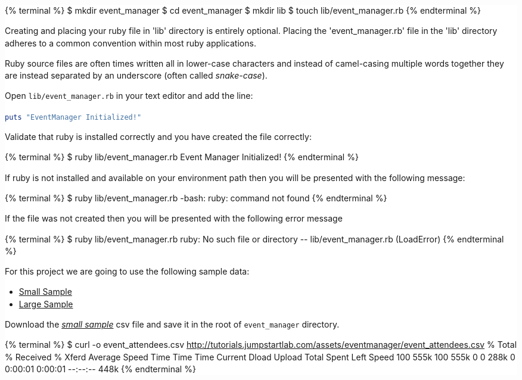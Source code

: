 {% terminal %}
$ mkdir event_manager
$ cd event_manager
$ mkdir lib
$ touch lib/event_manager.rb
{% endterminal %}

Creating and placing your ruby file in 'lib' directory is entirely optional.
Placing the 'event_manager.rb' file in the 'lib' directory adheres to a common
convention within most ruby applications.

Ruby source files are often times written all in lower-case characters and
instead of camel-casing multiple words together they are instead separated by
an underscore (often called *snake-case*).

Open `lib/event_manager.rb` in your text editor and add the line:

```ruby lib/event_manager.rb
puts "EventManager Initialized!"
```
Validate that ruby is installed correctly and you have created the file correctly:

{% terminal %}
$ ruby lib/event_manager.rb
Event Manager Initialized!
{% endterminal %}

If ruby is not installed and available on your environment path then you will be presented with the following message:

{% terminal %}
$ ruby lib/event_manager.rb
-bash: ruby: command not found
{% endterminal %}

If the file was not created then you will be presented with the following error
message

{% terminal %}
$ ruby lib/event_manager.rb
ruby: No such file or directory -- lib/event_manager.rb (LoadError)
{% endterminal %}

For this project we are going to use the following sample data:

* [Small Sample](event_attendees.csv)
* [Large Sample](full_event_attendees.csv)

Download the *[small sample](event_attendees.csv)* csv file and save it in the
root of `event_manager` directory.

{% terminal %}
$ curl -o event_attendees.csv http://tutorials.jumpstartlab.com/assets/eventmanager/event_attendees.csv
  % Total    % Received % Xferd  Average Speed   Time    Time     Time  Current
                                 Dload  Upload   Total   Spent    Left  Speed
100  555k  100  555k    0     0   288k      0  0:00:01  0:00:01 --:--:--  448k
{% endterminal %}

